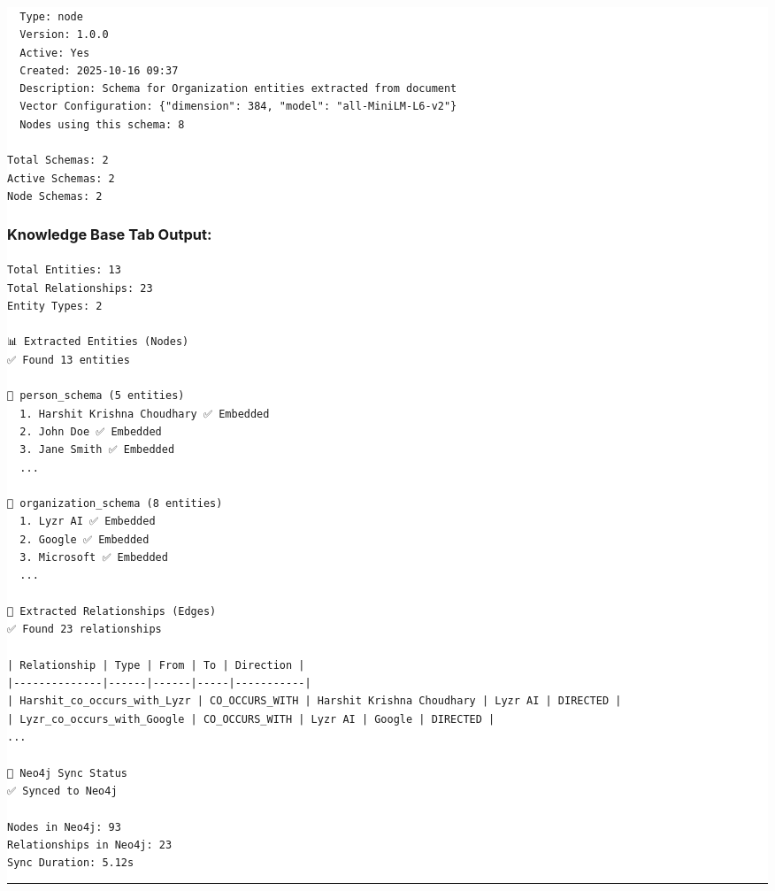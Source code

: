 ```
  Type: node
  Version: 1.0.0
  Active: Yes
  Created: 2025-10-16 09:37
  Description: Schema for Organization entities extracted from document
  Vector Configuration: {"dimension": 384, "model": "all-MiniLM-L6-v2"}
  Nodes using this schema: 8

Total Schemas: 2
Active Schemas: 2
Node Schemas: 2
```

### Knowledge Base Tab Output:
```
Total Entities: 13
Total Relationships: 23
Entity Types: 2

📊 Extracted Entities (Nodes)
✅ Found 13 entities

📌 person_schema (5 entities)
  1. Harshit Krishna Choudhary ✅ Embedded
  2. John Doe ✅ Embedded
  3. Jane Smith ✅ Embedded
  ...

📌 organization_schema (8 entities)
  1. Lyzr AI ✅ Embedded
  2. Google ✅ Embedded
  3. Microsoft ✅ Embedded
  ...

🔗 Extracted Relationships (Edges)
✅ Found 23 relationships

| Relationship | Type | From | To | Direction |
|--------------|------|------|-----|-----------|
| Harshit_co_occurs_with_Lyzr | CO_OCCURS_WITH | Harshit Krishna Choudhary | Lyzr AI | DIRECTED |
| Lyzr_co_occurs_with_Google | CO_OCCURS_WITH | Lyzr AI | Google | DIRECTED |
...

🔄 Neo4j Sync Status
✅ Synced to Neo4j

Nodes in Neo4j: 93
Relationships in Neo4j: 23
Sync Duration: 5.12s
```

---